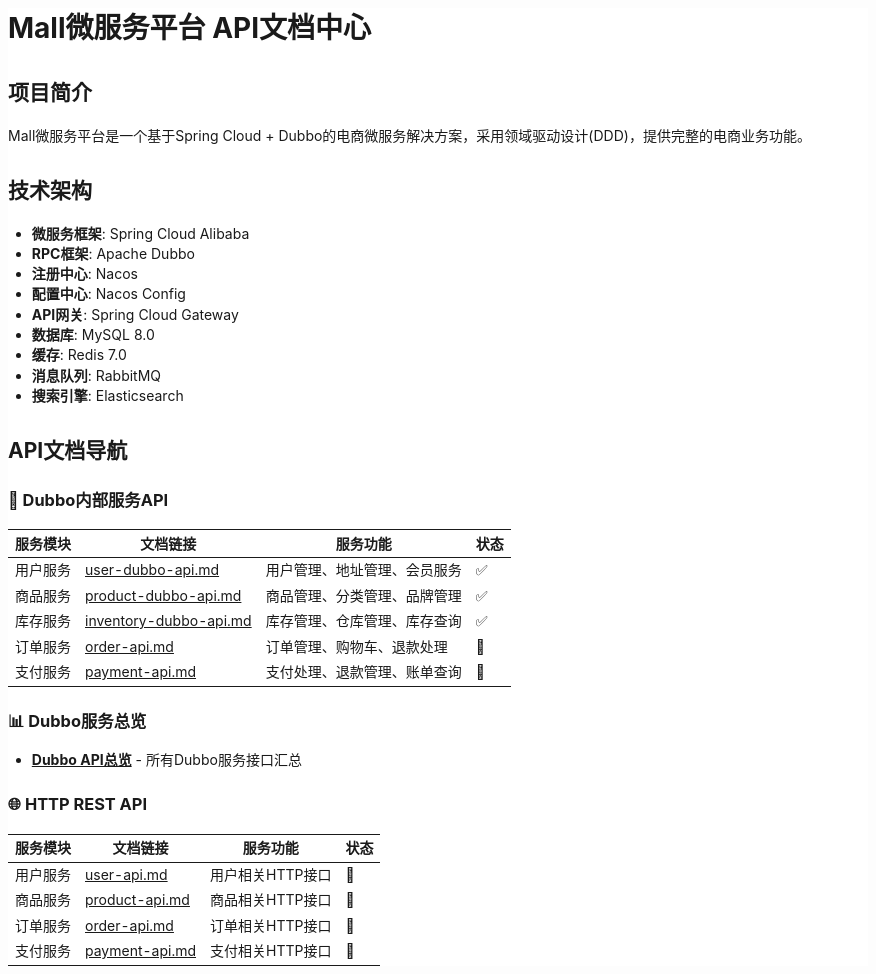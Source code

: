 # Mall微服务平台 API文档中心

## 项目简介

Mall微服务平台是一个基于Spring Cloud + Dubbo的电商微服务解决方案，采用领域驱动设计(DDD)，提供完整的电商业务功能。

## 技术架构

- **微服务框架**: Spring Cloud Alibaba
- **RPC框架**: Apache Dubbo
- **注册中心**: Nacos
- **配置中心**: Nacos Config
- **API网关**: Spring Cloud Gateway
- **数据库**: MySQL 8.0
- **缓存**: Redis 7.0
- **消息队列**: RabbitMQ
- **搜索引擎**: Elasticsearch

## API文档导航

### 🚀 Dubbo内部服务API

| 服务模块 | 文档链接 | 服务功能 | 状态 |
|---------|---------|---------|------|
| 用户服务 | [user-dubbo-api.md](./user-dubbo-api.md) | 用户管理、地址管理、会员服务 | ✅ |
| 商品服务 | [product-dubbo-api.md](./product-dubbo-api.md) | 商品管理、分类管理、品牌管理 | ✅ |
| 库存服务 | [inventory-dubbo-api.md](./inventory-dubbo-api.md) | 库存管理、仓库管理、库存查询 | ✅ |
| 订单服务 | [order-api.md](./order-api.md) | 订单管理、购物车、退款处理 | 📝 |
| 支付服务 | [payment-api.md](./payment-api.md) | 支付处理、退款管理、账单查询 | 📝 |

### 📊 Dubbo服务总览

- **[Dubbo API总览](./dubbo-api-总览.md)** - 所有Dubbo服务接口汇总

### 🌐 HTTP REST API

| 服务模块 | 文档链接 | 服务功能 | 状态 |
|---------|---------|---------|------|
| 用户服务 | [user-api.md](./user-api.md) | 用户相关HTTP接口 | 📝 |
| 商品服务 | [product-api.md](./product-api.md) | 商品相关HTTP接口 | 📝 |
| 订单服务 | [order-api.md](./order-api.md) | 订单相关HTTP接口 | 📝 |
| 支付服务 | [payment-api.md](./payment-api.md) | 支付相关HTTP接口 | 📝 |
